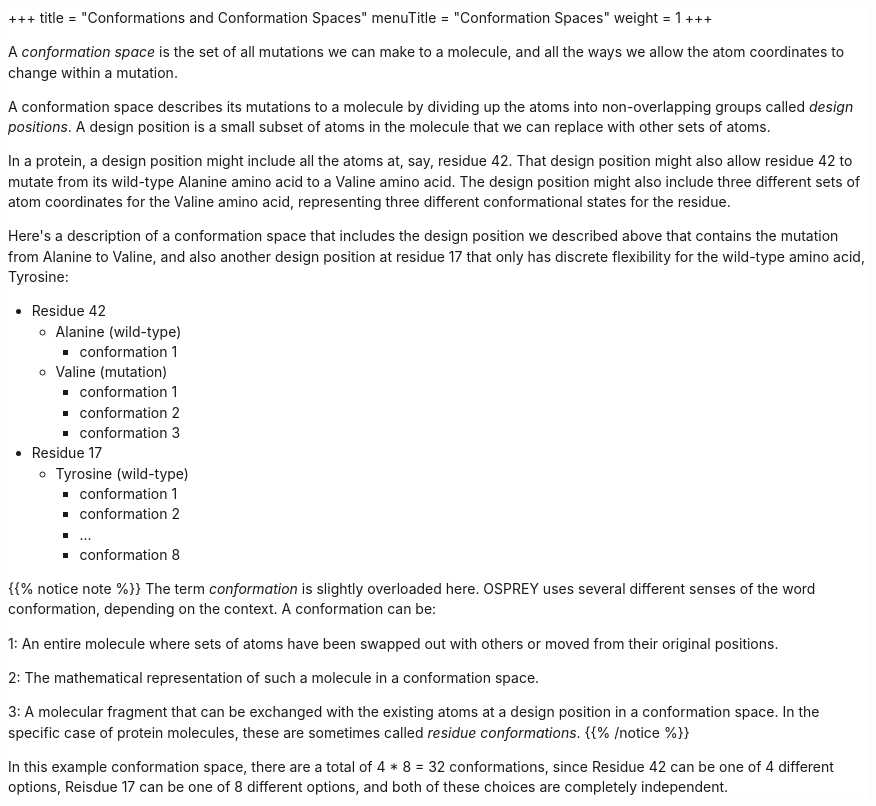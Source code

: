 +++
title = "Conformations and Conformation Spaces"
menuTitle = "Conformation Spaces"
weight = 1
+++


A *conformation space* is the set of all mutations we can make to a molecule,
and all the ways we allow the atom coordinates to change within a mutation.

A conformation space describes its mutations to a molecule by dividing up the atoms
into non-overlapping groups called *design positions*. A design position is a small
subset of atoms in the molecule that we can replace with other sets of atoms.

In a protein, a design position might include all the atoms at, say, residue 42.
That design position might also allow residue 42 to mutate from its wild-type Alanine
amino acid to a Valine amino acid. The design position might also include three
different sets of atom coordinates for the Valine amino acid, representing three
different conformational states for the residue.

Here's a description of a conformation space that includes the design
position we described above that contains the mutation from Alanine to Valine,
and also another design position at residue 17 that only has discrete flexibility
for the wild-type amino acid, Tyrosine:

* Residue 42
    * Alanine (wild-type)
        * conformation 1
    * Valine (mutation)
        * conformation 1
        * conformation 2
        * conformation 3
* Residue 17
    * Tyrosine (wild-type)
        * conformation 1
        * conformation 2
        * ...
        * conformation 8

{{% notice note %}}
The term *conformation* is slightly overloaded here. OSPREY uses several different
senses of the word conformation, depending on the context. A conformation can be:

1: An entire molecule where sets of atoms have been swapped out with others or moved from their original positions.

2: The mathematical representation of such a molecule in a conformation space.

3: A molecular fragment that can be exchanged with the existing atoms at a design position in a conformation space.
In the specific case of protein molecules, these are sometimes called *residue conformations*.
{{% /notice %}}

In this example conformation space, there are a total of 4 * 8 = 32 conformations,
since Residue 42 can be one of 4 different options, Reisdue 17 can be one of 8 different
options, and both of these choices are completely independent.
